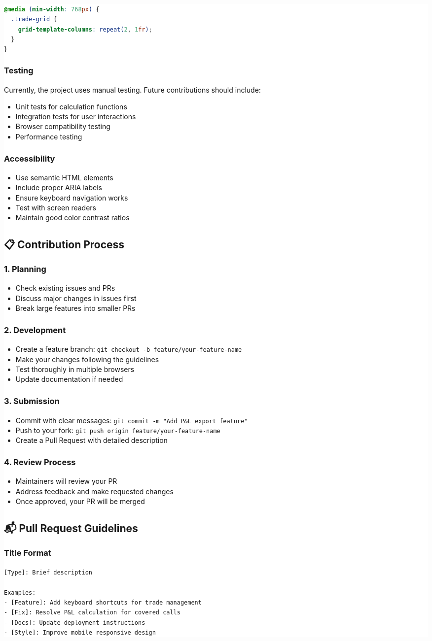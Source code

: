 ```css
@media (min-width: 768px) {
  .trade-grid {
    grid-template-columns: repeat(2, 1fr);
  }
}
```

### Testing
Currently, the project uses manual testing. Future contributions should include:
- Unit tests for calculation functions
- Integration tests for user interactions
- Browser compatibility testing
- Performance testing

### Accessibility
- Use semantic HTML elements
- Include proper ARIA labels
- Ensure keyboard navigation works
- Test with screen readers
- Maintain good color contrast ratios

## 📋 Contribution Process

### 1. Planning
- Check existing issues and PRs
- Discuss major changes in issues first
- Break large features into smaller PRs

### 2. Development
- Create a feature branch: `git checkout -b feature/your-feature-name`
- Make your changes following the guidelines
- Test thoroughly in multiple browsers
- Update documentation if needed

### 3. Submission
- Commit with clear messages: `git commit -m "Add P&L export feature"`
- Push to your fork: `git push origin feature/your-feature-name`
- Create a Pull Request with detailed description

### 4. Review Process
- Maintainers will review your PR
- Address feedback and make requested changes
- Once approved, your PR will be merged

## 📬 Pull Request Guidelines

### Title Format
```
[Type]: Brief description

Examples:
- [Feature]: Add keyboard shortcuts for trade management
- [Fix]: Resolve P&L calculation for covered calls
- [Docs]: Update deployment instructions
- [Style]: Improve mobile responsive design
```
